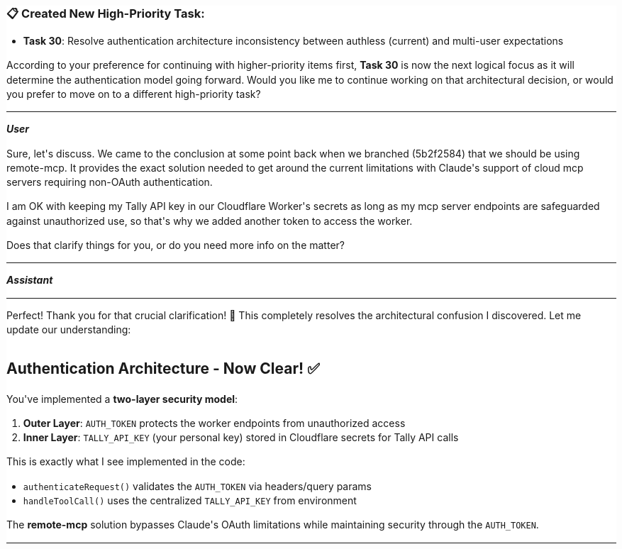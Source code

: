 ### **📋 Created New High-Priority Task:**
- **Task 30**: Resolve authentication architecture inconsistency between authless (current) and multi-user expectations

According to your preference for continuing with higher-priority items first, **Task 30** is now the next logical focus as it will determine the authentication model going forward. Would you like me to continue working on that architectural decision, or would you prefer to move on to a different high-priority task?

---

_**User**_

Sure, let's discuss. We came to the conclusion at some point back when we branched (5b2f2584) that we should be using remote-mcp. It provides the exact solution needed to get around the current limitations with Claude's support of cloud mcp servers requiring non-OAuth authentication. 

I am OK with keeping my Tally API key in our Cloudflare Worker's secrets as long as my mcp server endpoints are safeguarded against unauthorized use, so that's why we added another token to access the worker. 

Does that clarify things for you, or do you need more info on the matter?

---

_**Assistant**_



---

Perfect! Thank you for that crucial clarification! 🎯 This completely resolves the architectural confusion I discovered. Let me update our understanding:

## **Authentication Architecture - Now Clear! ✅**

You've implemented a **two-layer security model**:

1. **Outer Layer**: `AUTH_TOKEN` protects the worker endpoints from unauthorized access
2. **Inner Layer**: `TALLY_API_KEY` (your personal key) stored in Cloudflare secrets for Tally API calls

This is exactly what I see implemented in the code:
- `authenticateRequest()` validates the `AUTH_TOKEN` via headers/query params
- `handleToolCall()` uses the centralized `TALLY_API_KEY` from environment

The **remote-mcp** solution bypasses Claude's OAuth limitations while maintaining security through the `AUTH_TOKEN`.

---

